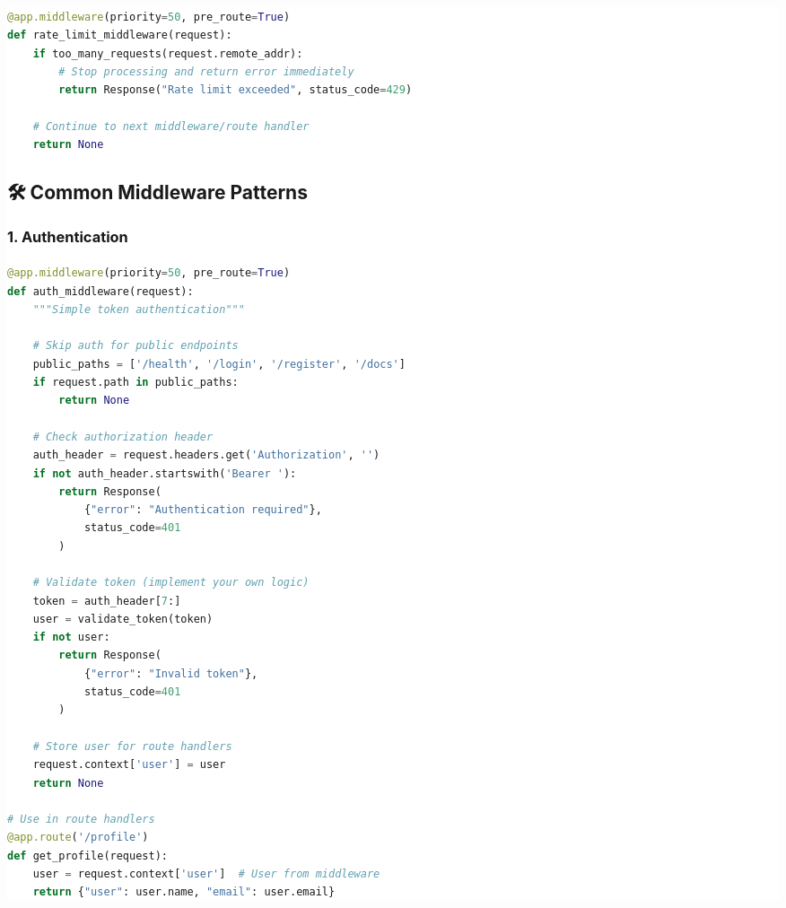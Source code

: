 ```python
@app.middleware(priority=50, pre_route=True)
def rate_limit_middleware(request):
    if too_many_requests(request.remote_addr):
        # Stop processing and return error immediately
        return Response("Rate limit exceeded", status_code=429)

    # Continue to next middleware/route handler
    return None
```

## 🛠️ Common Middleware Patterns

### 1. Authentication

```python
@app.middleware(priority=50, pre_route=True)
def auth_middleware(request):
    """Simple token authentication"""

    # Skip auth for public endpoints
    public_paths = ['/health', '/login', '/register', '/docs']
    if request.path in public_paths:
        return None

    # Check authorization header
    auth_header = request.headers.get('Authorization', '')
    if not auth_header.startswith('Bearer '):
        return Response(
            {"error": "Authentication required"},
            status_code=401
        )

    # Validate token (implement your own logic)
    token = auth_header[7:]
    user = validate_token(token)
    if not user:
        return Response(
            {"error": "Invalid token"},
            status_code=401
        )

    # Store user for route handlers
    request.context['user'] = user
    return None

# Use in route handlers
@app.route('/profile')
def get_profile(request):
    user = request.context['user']  # User from middleware
    return {"user": user.name, "email": user.email}
```

